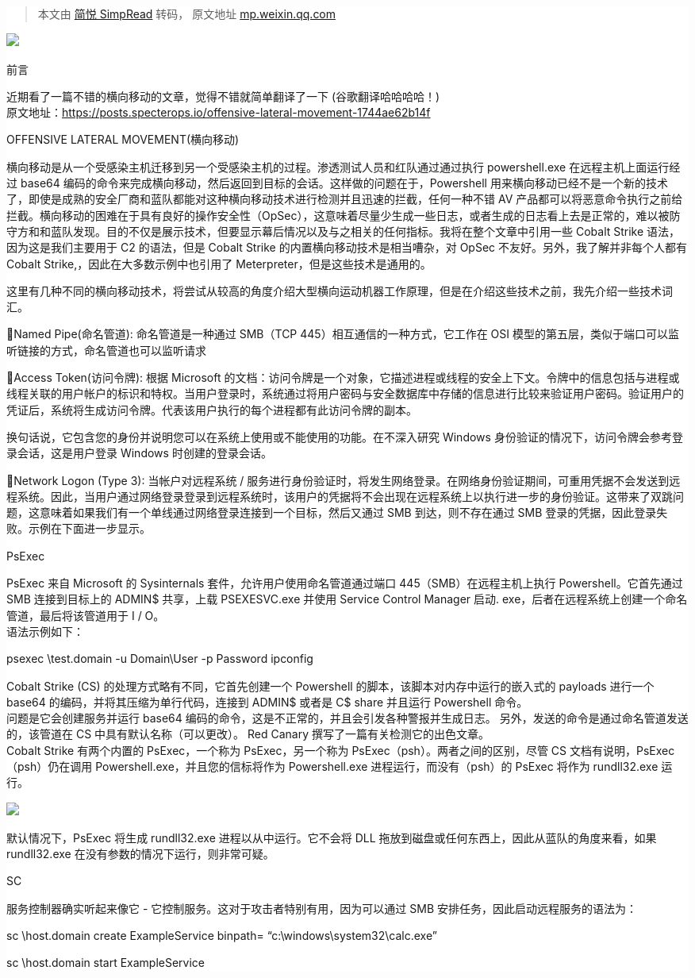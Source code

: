 > 本文由 [简悦 SimpRead](http://ksria.com/simpread/) 转码， 原文地址 [mp.weixin.qq.com](https://mp.weixin.qq.com/s/p0LYvu2YZ5S5Qh9H5bjkrw)

![](https://mmbiz.qpic.cn/sz_mmbiz_png/nzxUaDY8yDDibK5icGCKgSJU9hIW86ibbYfClS95D3HwqeyE69HiaHj0jHIDCfjZkeCjrxJyI3ib1Nr4WTTsCOh1XxQ/640?wx_fmt=png)

前言

近期看了一篇不错的横向移动的文章，觉得不错就简单翻译了一下 (谷歌翻译哈哈哈哈！)  
原文地址：https://posts.specterops.io/offensive-lateral-movement-1744ae62b14f

OFFENSIVE LATERAL MOVEMENT(横向移动)

横向移动是从一个受感染主机迁移到另一个受感染主机的过程。渗透测试人员和红队通过通过执行 powershell.exe 在远程主机上面运行经过 base64 编码的命令来完成横向移动，然后返回到目标的会话。这样做的问题在于，Powershell 用来横向移动已经不是一个新的技术了，即使是成熟的安全厂商和蓝队都能对这种横向移动技术进行检测并且迅速的拦截，任何一种不错 AV 产品都可以将恶意命令执行之前给拦截。横向移动的困难在于具有良好的操作安全性（OpSec），这意味着尽量少生成一些日志，或者生成的日志看上去是正常的，难以被防守方和和蓝队发现。目的不仅是展示技术，但要显示幕后情况以及与之相关的任何指标。我将在整个文章中引用一些 Cobalt Strike 语法，因为这是我们主要用于 C2 的语法，但是 Cobalt Strike 的内置横向移动技术是相当嘈杂，对 OpSec 不友好。另外，我了解并非每个人都有 Cobalt Strike,，因此在大多数示例中也引用了 Meterpreter，但是这些技术是通用的。

这里有几种不同的横向移动技术，将尝试从较高的角度介绍大型横向运动机器工作原理，但是在介绍这些技术之前，我先介绍一些技术词汇。

Named Pipe(命名管道): 命名管道是一种通过 SMB（TCP 445）相互通信的一种方式，它工作在 OSI 模型的第五层，类似于端口可以监听链接的方式，命名管道也可以监听请求

Access Token(访问令牌): 根据 Microsoft 的文档：访问令牌是一个对象，它描述进程或线程的安全上下文。令牌中的信息包括与进程或线程关联的用户帐户的标识和特权。当用户登录时，系统通过将用户密码与安全数据库中存储的信息进行比较来验证用户密码。验证用户的凭证后，系统将生成访问令牌。代表该用户执行的每个进程都有此访问令牌的副本。

换句话说，它包含您的身份并说明您可以在系统上使用或不能使用的功能。在不深入研究 Windows 身份验证的情况下，访问令牌会参考登录会话，这是用户登录 Windows 时创建的登录会话。

Network Logon (Type 3): 当帐户对远程系统 / 服务进行身份验证时，将发生网络登录。在网络身份验证期间，可重用凭据不会发送到远程系统。因此，当用户通过网络登录登录到远程系统时，该用户的凭据将不会出现在远程系统上以执行进一步的身份验证。这带来了双跳问题，这意味着如果我们有一个单线通过网络登录连接到一个目标，然后又通过 SMB 到达，则不存在通过 SMB 登录的凭据，因此登录失败。示例在下面进一步显示。

PsExec

PsExec 来自 Microsoft 的 Sysinternals 套件，允许用户使用命名管道通过端口 445（SMB）在远程主机上执行 Powershell。它首先通过 SMB 连接到目标上的 ADMIN$ 共享，上载 PSEXESVC.exe 并使用 Service Control Manager 启动. exe，后者在远程系统上创建一个命名管道，最后将该管道用于 I / O。  
语法示例如下：

psexec \\test.domain -u Domain\User -p Password ipconfig

Cobalt Strike (CS) 的处理方式略有不同，它首先创建一个 Powershell 的脚本，该脚本对内存中运行的嵌入式的 payloads 进行一个 base64 的编码，并将其压缩为单行代码，连接到 ADMIN$ 或者是 C$ share 并且运行 Powershell 命令。  
问题是它会创建服务并运行 base64 编码的命令，这是不正常的，并且会引发各种警报并生成日志。 另外，发送的命令是通过命名管道发送的，该管道在 CS 中具有默认名称（可以更改）。 Red Canary 撰写了一篇有关检测它的出色文章。  
Cobalt Strike 有两个内置的 PsExec，一个称为 PsExec，另一个称为 PsExec（psh）。两者之间的区别，尽管 CS 文档有说明，PsExec（psh）仍在调用 Powershell.exe，并且您的信标将作为 Powershell.exe 进程运行，而没有（psh）的 PsExec 将作为 rundll32.exe 运行。

![](https://mmbiz.qpic.cn/sz_mmbiz_png/nzxUaDY8yDDibK5icGCKgSJU9hIW86ibbYf20ydeJyXVXSs9Mj4bJvDbVYp1U0RaVMWohszCskF952YfvwboB0wCg/640?wx_fmt=png)

默认情况下，PsExec 将生成 rundll32.exe 进程以从中运行。它不会将 DLL 拖放到磁盘或任何东西上，因此从蓝队的角度来看，如果 rundll32.exe 在没有参数的情况下运行，则非常可疑。

SC

服务控制器确实听起来像它 - 它控制服务。这对于攻击者特别有用，因为可以通过 SMB 安排任务，因此启动远程服务的语法为：

sc \\host.domain create ExampleService binpath= “c:\windows\system32\calc.exe”

sc \\host.domain start ExampleService
